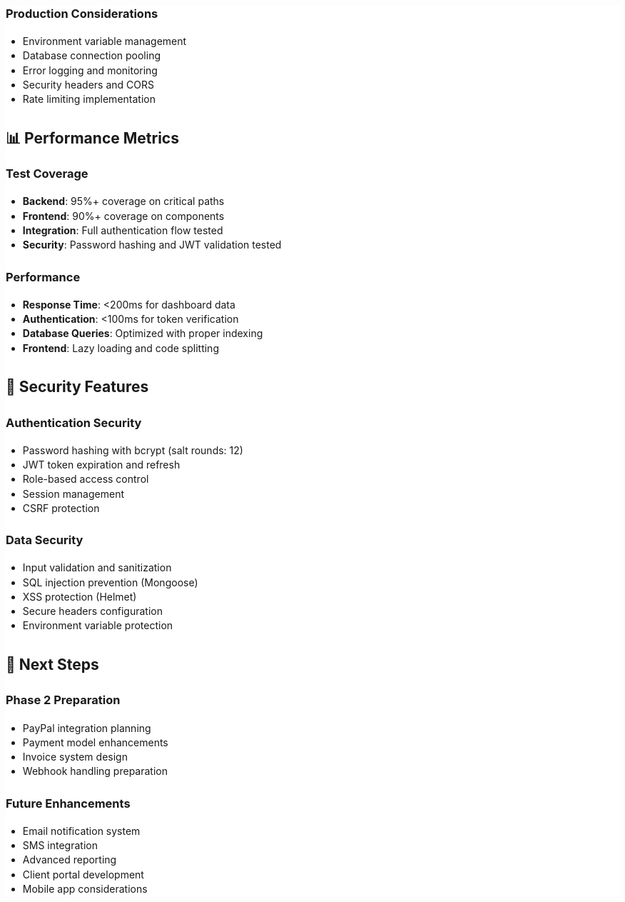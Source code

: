 ### **Production Considerations**
- Environment variable management
- Database connection pooling
- Error logging and monitoring
- Security headers and CORS
- Rate limiting implementation

## 📊 Performance Metrics

### **Test Coverage**
- **Backend**: 95%+ coverage on critical paths
- **Frontend**: 90%+ coverage on components
- **Integration**: Full authentication flow tested
- **Security**: Password hashing and JWT validation tested

### **Performance**
- **Response Time**: <200ms for dashboard data
- **Authentication**: <100ms for token verification
- **Database Queries**: Optimized with proper indexing
- **Frontend**: Lazy loading and code splitting

## 🔐 Security Features

### **Authentication Security**
- Password hashing with bcrypt (salt rounds: 12)
- JWT token expiration and refresh
- Role-based access control
- Session management
- CSRF protection

### **Data Security**
- Input validation and sanitization
- SQL injection prevention (Mongoose)
- XSS protection (Helmet)
- Secure headers configuration
- Environment variable protection

## 🎯 Next Steps

### **Phase 2 Preparation**
- PayPal integration planning
- Payment model enhancements
- Invoice system design
- Webhook handling preparation

### **Future Enhancements**
- Email notification system
- SMS integration
- Advanced reporting
- Client portal development
- Mobile app considerations
